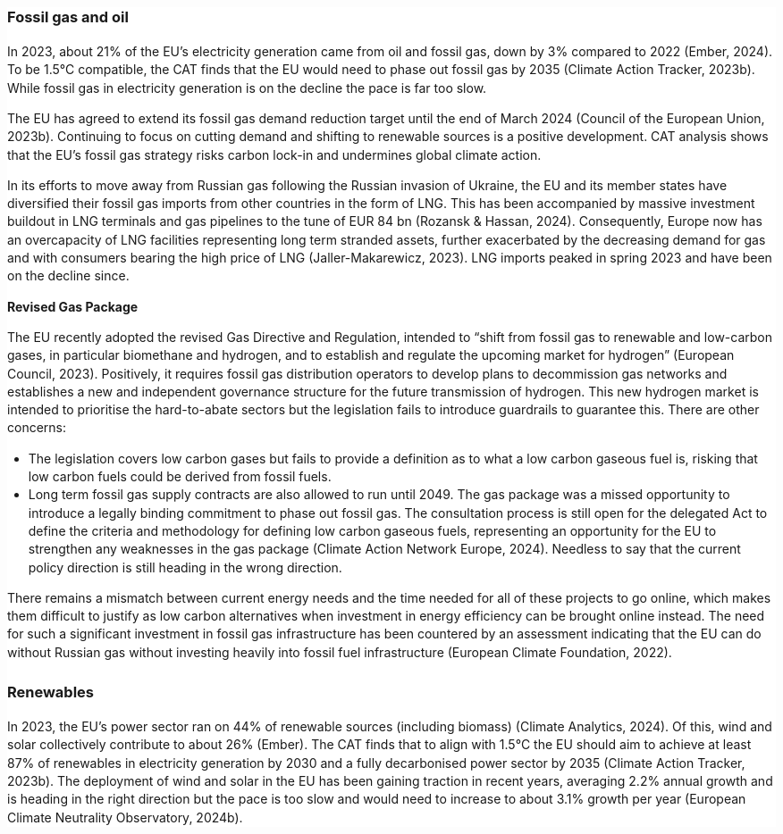 
### Fossil gas and oil

In 2023, about 21% of the EU’s electricity generation came from oil and fossil gas, down by 3% compared to 2022 (Ember, 2024). To be 1.5°C compatible, the CAT finds that the EU would need to phase out fossil gas by 2035 (Climate Action Tracker, 2023b). While fossil gas in electricity generation is on the decline the pace is far too slow.

The EU has agreed to extend its fossil gas demand reduction target until the end of March 2024 (Council of the European Union, 2023b). Continuing to focus on cutting demand and shifting to renewable sources is a positive development. CAT analysis shows that the EU’s fossil gas strategy risks carbon lock-in and undermines global climate action.

In its efforts to move away from Russian gas following the Russian invasion of Ukraine, the EU and its member states have diversified their fossil gas imports from other countries in the form of LNG. This has been accompanied by massive investment buildout in LNG terminals and gas pipelines to the tune of EUR 84 bn (Rozansk & Hassan, 2024). Consequently, Europe now has an overcapacity of LNG facilities representing long term stranded assets, further exacerbated by the decreasing demand for gas and with consumers bearing the high price of LNG (Jaller-Makarewicz, 2023). LNG imports peaked in spring 2023 and have been on the decline since.

**Revised Gas Package**

The EU recently adopted the revised Gas Directive and Regulation, intended to “shift from fossil gas to renewable and low-carbon gases, in particular biomethane and hydrogen, and to establish and regulate the upcoming market for hydrogen” (European Council, 2023). Positively, it requires fossil gas distribution operators to develop plans to decommission gas networks and establishes a new and independent governance structure for the future transmission of hydrogen. This new hydrogen market is intended to prioritise the hard-to-abate sectors but the legislation fails to introduce guardrails to guarantee this. There are other concerns:

- The legislation covers low carbon gases but fails to provide a definition as to what a low carbon gaseous fuel is, risking that low carbon fuels could be derived from fossil fuels.
- Long term fossil gas supply contracts are also allowed to run until 2049.
The gas package was a missed opportunity to introduce a legally binding commitment to phase out fossil gas. The consultation process is still open for the delegated Act to define the criteria and methodology for defining low carbon gaseous fuels, representing an opportunity for the EU to strengthen any weaknesses in the gas package (Climate Action Network Europe, 2024). Needless to say that the current policy direction is still heading in the wrong direction.

There remains a mismatch between current energy needs and the time needed for all of these projects to go online, which makes them difficult to justify as low carbon alternatives when investment in energy efficiency can be brought online instead. The need for such a significant investment in fossil gas infrastructure has been countered by an assessment indicating that the EU can do without Russian gas without investing heavily into fossil fuel infrastructure (European Climate Foundation, 2022).


### Renewables

In 2023, the EU’s power sector ran on 44% of renewable sources (including biomass) (Climate Analytics, 2024). Of this, wind and solar collectively contribute to about 26% (Ember). The CAT finds that to align with 1.5°C the EU should aim to achieve at least 87% of renewables in electricity generation by 2030 and a fully decarbonised power sector by 2035 (Climate Action Tracker, 2023b). The deployment of wind and solar in the EU has been gaining traction in recent years, averaging 2.2% annual growth and is heading in the right direction but the pace is too slow and would need to increase to about 3.1% growth per year (European Climate Neutrality Observatory, 2024b).
